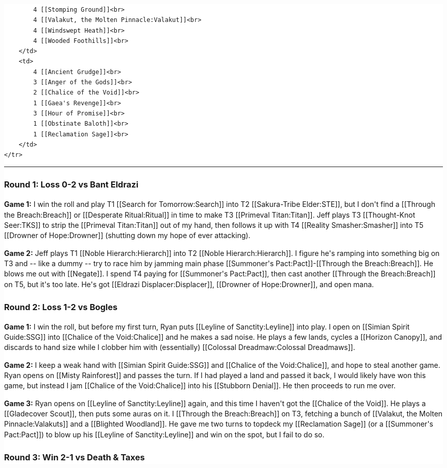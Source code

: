             4 [[Stomping Ground]]<br>
            4 [[Valakut, the Molten Pinnacle:Valakut]]<br>
            4 [[Windswept Heath]]<br>
            4 [[Wooded Foothills]]<br>
        </td>
        <td>
            4 [[Ancient Grudge]]<br>
            3 [[Anger of the Gods]]<br>
            2 [[Chalice of the Void]]<br>
            1 [[Gaea's Revenge]]<br>
            3 [[Hour of Promise]]<br>
            1 [[Obstinate Baloth]]<br>
            1 [[Reclamation Sage]]<br>
        </td>
    </tr>
</table>

---

### Round 1: Loss 0-2 vs Bant Eldrazi

**Game 1:** I win the roll and play T1 [[Search for Tomorrow:Search]] into T2 [[Sakura-Tribe Elder:STE]], but I don't find a [[Through the Breach:Breach]] or [[Desperate Ritual:Ritual]] in time to make T3 [[Primeval Titan:Titan]]. Jeff plays T3 [[Thought-Knot Seer:TKS]] to strip the [[Primeval Titan:Titan]] out of my hand, then follows it up with T4 [[Reality Smasher:Smasher]] into T5 [[Drowner of Hope:Drowner]] (shutting down my hope of ever attacking).

**Game 2:** Jeff plays T1 [[Noble Hierarch:Hierarch]] into T2 [[Noble Hierarch:Hierarch]]. I figure he's ramping into something big on T3 and -- like a dummy -- try to race him by jamming main phase [[Summoner's Pact:Pact]]-[[Through the Breach:Breach]]. He blows me out with [[Negate]]. I spend T4 paying for [[Summoner's Pact:Pact]], then cast another [[Through the Breach:Breach]] on T5, but it's too late. He's got [[Eldrazi Displacer:Displacer]], [[Drowner of Hope:Drowner]], and open mana.

### Round 2: Loss 1-2 vs Bogles

**Game 1:** I win the roll, but before my first turn, Ryan puts [[Leyline of Sanctity:Leyline]] into play. I open on [[Simian Spirit Guide:SSG]] into [[Chalice of the Void:Chalice]] and he makes a sad noise. He plays a few lands, cycles a [[Horizon Canopy]], and discards to hand size while I clobber him with (essentially) [[Colossal Dreadmaw:Colossal Dreadmaws]].

**Game 2:** I keep a weak hand with [[Simian Spirit Guide:SSG]] and [[Chalice of the Void:Chalice]], and hope to steal another game. Ryan opens on [[Misty Rainforest]] and passes the turn. If I had played a land and passed it back, I would likely have won this game, but instead I jam [[Chalice of the Void:Chalice]] into his [[Stubborn Denial]]. He then proceeds to run me over.

**Game 3:** Ryan opens on [[Leyline of Sanctity:Leyline]] again, and this time I haven't got the [[Chalice of the Void]]. He plays a [[Gladecover Scout]], then puts some auras on it. I [[Through the Breach:Breach]] on T3, fetching a bunch of [[Valakut, the Molten Pinnacle:Valakuts]] and a [[Blighted Woodland]]. He gave me two turns to topdeck my [[Reclamation Sage]] (or a [[Summoner's Pact:Pact]]) to blow up his [[Leyline of Sanctity:Leyline]] and win on the spot, but I fail to do so.

### Round 3: Win 2-1 vs Death & Taxes


[^1]: The top 8 included two Valakut decks. There were also three Tron decks, which have similar matchups.
[^2]: I played [[Blighted Woodland]] at the RPTQ, and touched on it in my [report](/rptq-rix-report/), but hadn't yet realized its importance.
[^3]: The whole point of casting [[Through the Breach:Breach]] on my opponent's end step is to overload their counterspells; if they counter it, I just untap and hard-cast [[Primeval Titan:Titan]]. That doesn't work if I have to pay for [[Summoner's Pact:Pact]] on my upkeep. So if I'm pretty sure my opponent has a counterspell, I'll sometimes cast [[Through the Breach:Breach]] without actually fetching the [[Primeval Titan:Titan]]. It's a cute trick, but I doubt it'll work at the Pro Tour.